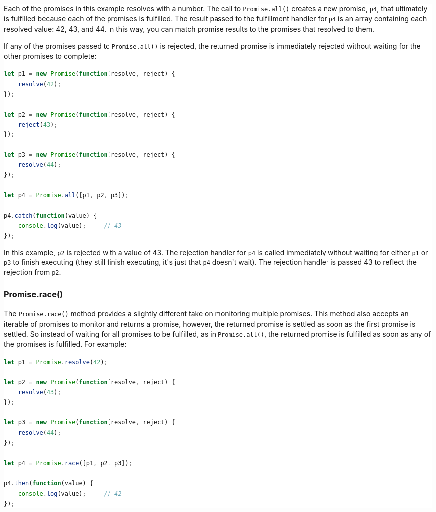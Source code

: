 Each of the promises in this example resolves with a number. The call to `Promise.all()` creates a new promise, `p4`, that ultimately is fulfilled because each of the promises is fulfilled. The result passed to the fulfillment handler for `p4` is an array containing each resolved value: 42, 43, and 44. In this way, you can match promise results to the promises that resolved to them.

If any of the promises passed to `Promise.all()` is rejected, the returned promise is immediately rejected without waiting for the other promises to complete:

```js
let p1 = new Promise(function(resolve, reject) {
    resolve(42);
});

let p2 = new Promise(function(resolve, reject) {
    reject(43);
});

let p3 = new Promise(function(resolve, reject) {
    resolve(44);
});

let p4 = Promise.all([p1, p2, p3]);

p4.catch(function(value) {
    console.log(value);     // 43
});
```

In this example, `p2` is rejected with a value of 43. The rejection handler for `p4` is called immediately without waiting for either `p1` or `p3` to finish executing (they still finish executing, it's just that `p4` doesn't wait). The rejection handler is passed 43 to reflect the rejection from `p2`.

### Promise.race()

The `Promise.race()` method provides a slightly different take on monitoring multiple promises. This method also accepts an iterable of promises to monitor and returns a promise, however, the returned promise is settled as soon as the first promise is settled. So instead of waiting for all promises to be fulfilled, as in `Promise.all()`, the returned promise is fulfilled as soon as any of the promises is fulfilled. For example:

```js
let p1 = Promise.resolve(42);

let p2 = new Promise(function(resolve, reject) {
    resolve(43);
});

let p3 = new Promise(function(resolve, reject) {
    resolve(44);
});

let p4 = Promise.race([p1, p2, p3]);

p4.then(function(value) {
    console.log(value);     // 42
});
```
